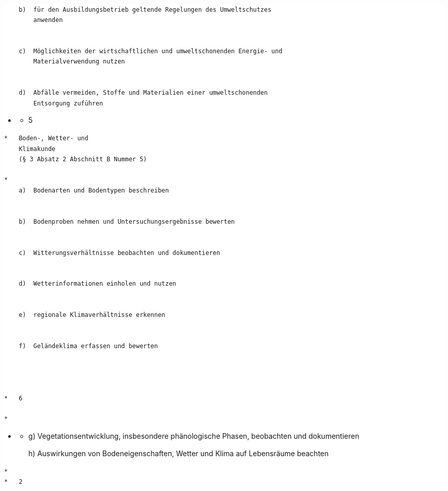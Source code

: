 
        b)  für den Ausbildungsbetrieb geltende Regelungen des Umweltschutzes
            anwenden


        c)  Möglichkeiten der wirtschaftlichen und umweltschonenden Energie- und
            Materialverwendung nutzen


        d)  Abfälle vermeiden, Stoffe und Materialien einer umweltschonenden
            Entsorgung zuführen





*    *   5

    *   Boden-, Wetter- und
        Klimakunde
        (§ 3 Absatz 2 Abschnitt B Nummer 5)

    *
        a)  Bodenarten und Bodentypen beschreiben


        b)  Bodenproben nehmen und Untersuchungsergebnisse bewerten


        c)  Witterungsverhältnisse beobachten und dokumentieren


        d)  Wetterinformationen einholen und nutzen


        e)  regionale Klimaverhältnisse erkennen


        f)  Geländeklima erfassen und bewerten




    *   6

    *

*    *
        g)  Vegetationsentwicklung, insbesondere phänologische Phasen, beobachten
            und dokumentieren


        h)  Auswirkungen von Bodeneigenschaften, Wetter und Klima auf Lebensräume
            beachten




    *
    *   2



